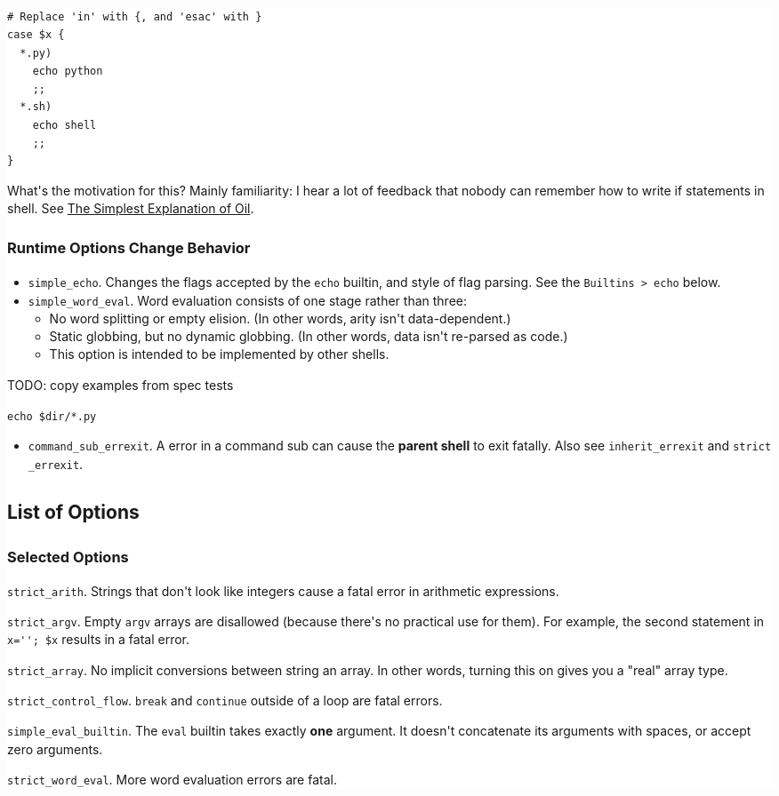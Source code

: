     # Replace 'in' with {, and 'esac' with }
    case $x {
      *.py)
        echo python
        ;;
      *.sh)
        echo shell
        ;;
    }

What's the motivation for this?  Mainly familiarity: I hear a lot of feedback
that nobody can remember how to write if statements in shell.  See [The
Simplest Explanation of
Oil](//www.oilshell.org/blog/2020/01/simplest-explanation.html).




### Runtime Options Change Behavior

- `simple_echo`.  Changes the flags accepted by the `echo` builtin, and style of flag parsing.
  See the `Builtins > echo` below.
- `simple_word_eval`.  Word evaluation consists of one stage rather than three:
  - No word splitting or empty elision.  (In other words, arity isn't data-dependent.)
  - Static globbing, but no dynamic globbing.  (In other words, data isn't re-parsed as code.)
  - This option is intended to be implemented by other shells.

TODO: copy examples from spec tests

    echo $dir/*.py

- `command_sub_errexit`.  A error in a command sub can cause the **parent
   shell** to exit fatally.  Also see `inherit_errexit` and `strict_errexit`.

## List of Options

### Selected Options

`strict_arith`.  Strings that don't look like integers cause a fatal error in
arithmetic expressions.

`strict_argv`.  Empty `argv` arrays are disallowed (because there's no
practical use for them).  For example, the second statement in `x=''; $x`
results in a fatal error.

`strict_array`. No implicit conversions between string an array.  In other
words, turning this on gives you a "real" array type.

`strict_control_flow`. `break` and `continue` outside of a loop are fatal
errors.

`simple_eval_builtin`.  The `eval` builtin takes exactly **one** argument.  It
doesn't concatenate its arguments with spaces, or accept zero arguments.

`strict_word_eval`.  More word evaluation errors are fatal.

